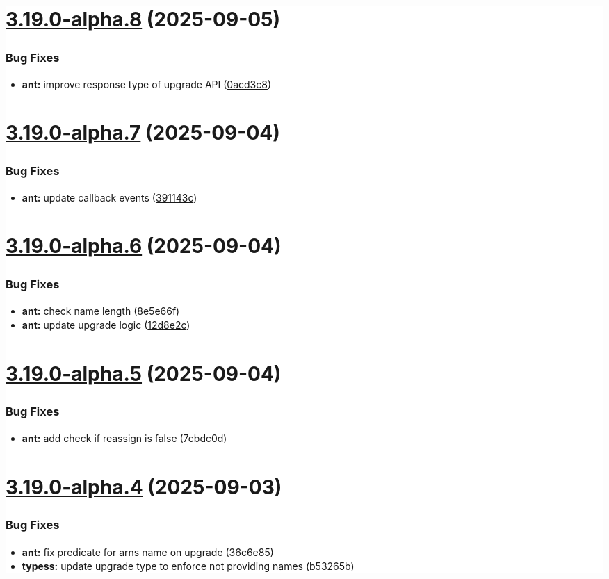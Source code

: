 # [3.19.0-alpha.8](https://github.com/ar-io/ar-io-sdk/compare/v3.19.0-alpha.7...v3.19.0-alpha.8) (2025-09-05)


### Bug Fixes

* **ant:** improve response type of upgrade API ([0acd3c8](https://github.com/ar-io/ar-io-sdk/commit/0acd3c8bdc53ae2ddfb4836a5079ae997bf7ae3e))

# [3.19.0-alpha.7](https://github.com/ar-io/ar-io-sdk/compare/v3.19.0-alpha.6...v3.19.0-alpha.7) (2025-09-04)


### Bug Fixes

* **ant:** update callback events ([391143c](https://github.com/ar-io/ar-io-sdk/commit/391143c6e47c1008253d09ff358d4b8392fad47f))

# [3.19.0-alpha.6](https://github.com/ar-io/ar-io-sdk/compare/v3.19.0-alpha.5...v3.19.0-alpha.6) (2025-09-04)


### Bug Fixes

* **ant:** check name length ([8e5e66f](https://github.com/ar-io/ar-io-sdk/commit/8e5e66f8ce9aab3e752ae35b8607c565112a542b))
* **ant:** update upgrade logic ([12d8e2c](https://github.com/ar-io/ar-io-sdk/commit/12d8e2c394ddee690eff4e926c089783e66c1cb1))

# [3.19.0-alpha.5](https://github.com/ar-io/ar-io-sdk/compare/v3.19.0-alpha.4...v3.19.0-alpha.5) (2025-09-04)


### Bug Fixes

* **ant:** add check if reassign is false ([7cbdc0d](https://github.com/ar-io/ar-io-sdk/commit/7cbdc0da4db35ecb7f784d7118903cbac1463889))

# [3.19.0-alpha.4](https://github.com/ar-io/ar-io-sdk/compare/v3.19.0-alpha.3...v3.19.0-alpha.4) (2025-09-03)


### Bug Fixes

* **ant:** fix predicate for arns name on upgrade ([36c6e85](https://github.com/ar-io/ar-io-sdk/commit/36c6e85d8b399a74fca6e82ec3ecb3c72712f680))
* **typess:** update upgrade type to enforce not providing names ([b53265b](https://github.com/ar-io/ar-io-sdk/commit/b53265b2187756b2b816c275fca6352f2adf00e1))
